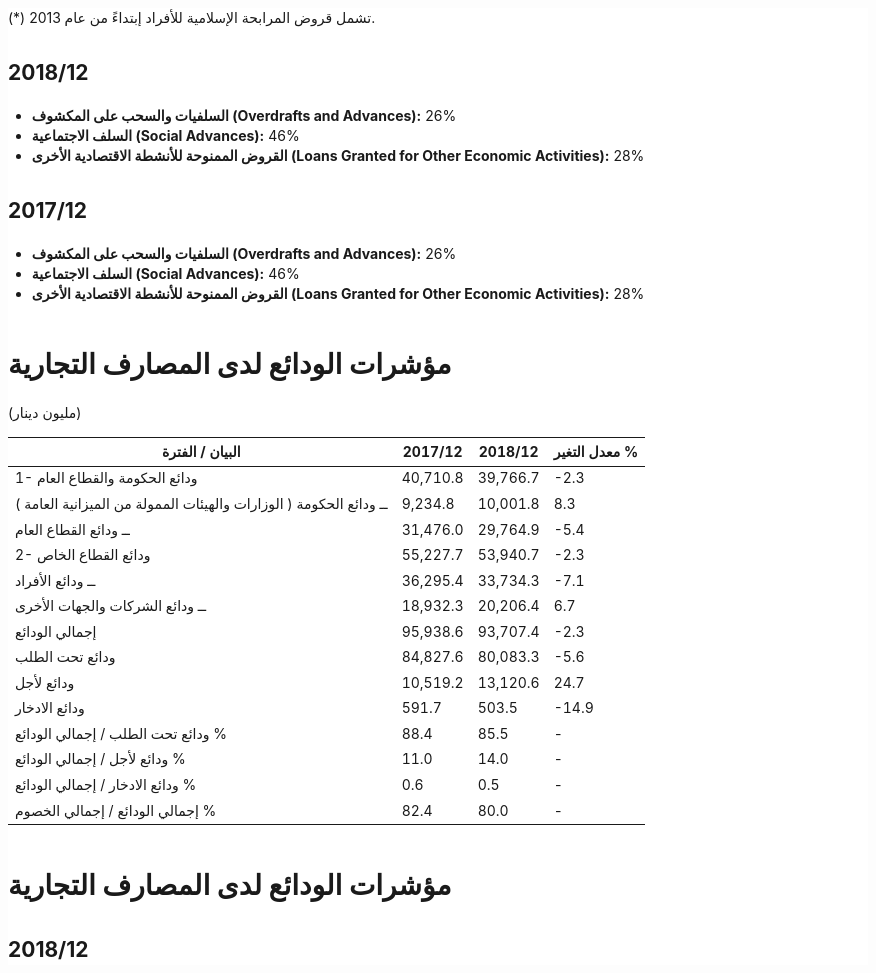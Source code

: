 (\*) تشمل قروض المرابحة الإسلامية للأفراد إبتداءً من عام 2013.

## 2018/12

- **السلفيات والسحب على المكشوف (Overdrafts and Advances):** 26%
- **السلف الاجتماعية (Social Advances):** 46%
- **القروض الممنوحة للأنشطة الاقتصادية الأخرى (Loans Granted for Other Economic Activities):** 28%

## 2017/12

- **السلفيات والسحب على المكشوف (Overdrafts and Advances):** 26%
- **السلف الاجتماعية (Social Advances):** 46%
- **القروض الممنوحة للأنشطة الاقتصادية الأخرى (Loans Granted for Other Economic Activities):** 28%

# مؤشرات الودائع لدى المصارف التجارية

(مليون دينار)

| البيان / الفترة                                                    | 2017/12  | 2018/12  | معدل التغير % |
| ------------------------------------------------------------------ | -------- | -------- | ------------- |
| 1- ودائع الحكومة والقطاع العام                                     | 40,710.8 | 39,766.7 | -2.3          |
| ــ ودائع الحكومة ( الوزارات والهيئات الممولة من الميزانية العامة ) | 9,234.8  | 10,001.8 | 8.3           |
| ــ ودائع القطاع العام                                              | 31,476.0 | 29,764.9 | -5.4          |
| 2- ودائع القطاع الخاص                                              | 55,227.7 | 53,940.7 | -2.3          |
| ــ ودائع الأفراد                                                   | 36,295.4 | 33,734.3 | -7.1          |
| ــ ودائع الشركات والجهات الأخرى                                    | 18,932.3 | 20,206.4 | 6.7           |
| إجمالي الودائع                                                     | 95,938.6 | 93,707.4 | -2.3          |
| ودائع تحت الطلب                                                    | 84,827.6 | 80,083.3 | -5.6          |
| ودائع لأجل                                                         | 10,519.2 | 13,120.6 | 24.7          |
| ودائع الادخار                                                      | 591.7    | 503.5    | -14.9         |
| ودائع تحت الطلب / إجمالي الودائع %                                 | 88.4     | 85.5     | -             |
| ودائع لأجل / إجمالي الودائع %                                      | 11.0     | 14.0     | -             |
| ودائع الادخار / إجمالي الودائع %                                   | 0.6      | 0.5      | -             |
| إجمالي الودائع / إجمالي الخصوم %                                   | 82.4     | 80.0     | -             |

# مؤشرات الودائع لدى المصارف التجارية

## 2018/12
